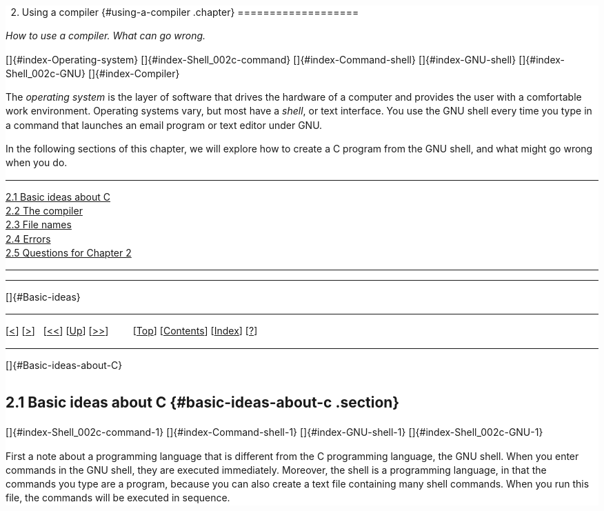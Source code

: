 2. Using a compiler {#using-a-compiler .chapter}
===================

*How to use a compiler. What can go wrong.*

[]{#index-Operating-system} []{#index-Shell_002c-command}
[]{#index-Command-shell} []{#index-GNU-shell} []{#index-Shell_002c-GNU}
[]{#index-Compiler}

The *operating system* is the layer of software that drives the hardware
of a computer and provides the user with a comfortable work environment.
Operating systems vary, but most have a *shell*, or text interface. You
use the GNU shell every time you type in a command that launches an
email program or text editor under GNU.

In the following sections of this chapter, we will explore how to create
a C program from the GNU shell, and what might go wrong when you do.

  --------------------------------------------------------- ---- --
  [2.1 Basic ideas about C](#Basic-ideas)                        
  [2.2 The compiler](#The-compiler)                              
  [2.3 File names](#File-names)                                  
  [2.4 Errors](#Errors)                                          
  [2.5 Questions for Chapter 2](#Questions-for-Chapter-2)        
  --------------------------------------------------------- ---- --

------------------------------------------------------------------------

[]{#Basic-ideas}

  ----------------------------------------------------------------- --------------------------------------------------------- --- ------------------------------------------------------------------------------- ------------------------------------------ ----------------------------------------------------- --- --- --- --- ------------------------------------------- --------------------------------------------------- ---------------------------------- ------------------------------------
  \[[\<](#Using-a-compiler "Previous section in reading order")\]   \[[\>](#The-compiler "Next section in reading order")\]       \[[\<\<](#Using-a-compiler "Beginning of this chapter or previous chapter")\]   \[[Up](#Using-a-compiler "Up section")\]   \[[\>\>](#The-form-of-a-C-program "Next chapter")\]                   \[[Top](#Top "Cover (top) of document")\]   \[[Contents](#SEC_Contents "Table of contents")\]   \[[Index](#Code-index "Index")\]   \[[?](#SEC_About "About (help)")\]
  ----------------------------------------------------------------- --------------------------------------------------------- --- ------------------------------------------------------------------------------- ------------------------------------------ ----------------------------------------------------- --- --- --- --- ------------------------------------------- --------------------------------------------------- ---------------------------------- ------------------------------------

[]{#Basic-ideas-about-C}

2.1 Basic ideas about C {#basic-ideas-about-c .section}
-----------------------

[]{#index-Shell_002c-command-1} []{#index-Command-shell-1}
[]{#index-GNU-shell-1} []{#index-Shell_002c-GNU-1}

First a note about a programming language that is different from the C
programming language, the GNU shell. When you enter commands in the GNU
shell, they are executed immediately. Moreover, the shell is a
programming language, in that the commands you type are a program,
because you can also create a text file containing many shell commands.
When you run this file, the commands will be executed in sequence.

